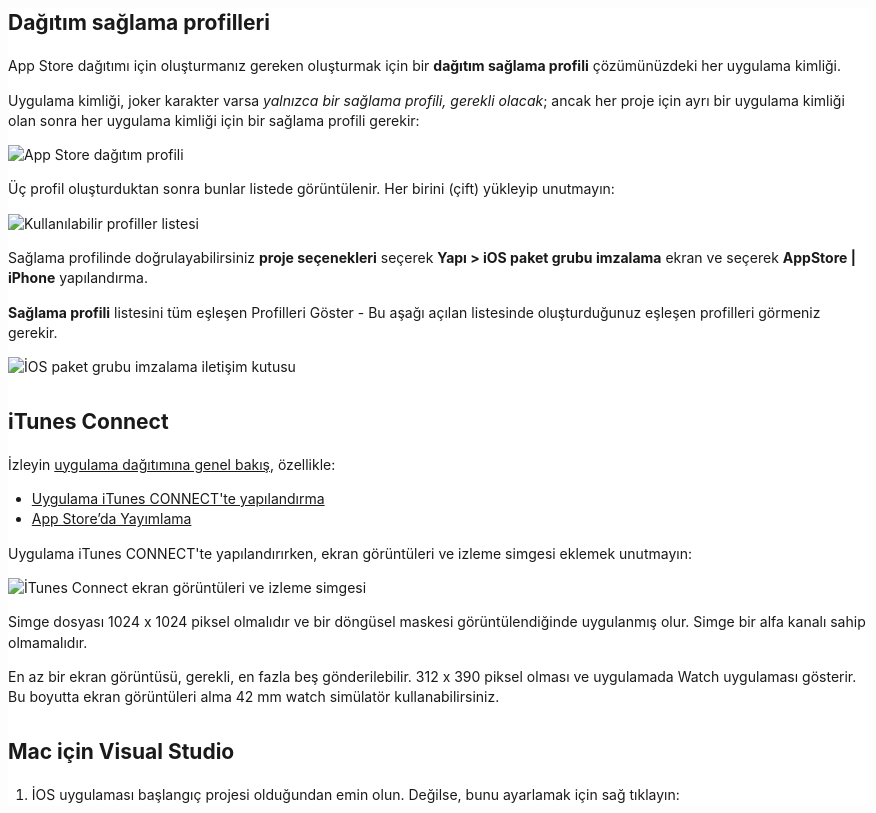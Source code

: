 <a name="provisioning" />

## <a name="distribution-provisioning-profiles"></a>Dağıtım sağlama profilleri

App Store dağıtımı için oluşturmanız gereken oluşturmak için bir **dağıtım sağlama profili** çözümünüzdeki her uygulama kimliği.

Uygulama kimliği, joker karakter varsa *yalnızca bir sağlama profili, gerekli olacak*; ancak her proje için ayrı bir uygulama kimliği olan sonra her uygulama kimliği için bir sağlama profili gerekir:

![](appstore-images/provisioningprofile-distribution-sml.png "App Store dağıtım profili")

Üç profil oluşturduktan sonra bunlar listede görüntülenir. Her birini (çift) yükleyip unutmayın:

![](appstore-images/provisioningprofiles-sml.png "Kullanılabilir profiller listesi")

Sağlama profilinde doğrulayabilirsiniz **proje seçenekleri** seçerek **Yapı > iOS paket grubu imzalama** ekran ve seçerek **AppStore | iPhone** yapılandırma.

**Sağlama profili** listesini tüm eşleşen Profilleri Göster - Bu aşağı açılan listesinde oluşturduğunuz eşleşen profilleri görmeniz gerekir.

![](appstore-images/options-selectprofile-sml.png "İOS paket grubu imzalama iletişim kutusu")

<a name="iTunes_Connect"/>

## <a name="itunes-connect"></a>iTunes Connect

İzleyin [uygulama dağıtımına genel bakış](~/ios/deploy-test/app-distribution/index.md), özellikle:

- [Uygulama iTunes CONNECT'te yapılandırma](~/ios/deploy-test/app-distribution/app-store-distribution/itunesconnect.md)
- [App Store’da Yayımlama](~/ios/deploy-test/app-distribution/app-store-distribution/publishing-to-the-app-store.md)

Uygulama iTunes CONNECT'te yapılandırırken, ekran görüntüleri ve izleme simgesi eklemek unutmayın:

![](appstore-images/itunesconnect-watch-sml.png "İTunes Connect ekran görüntüleri ve izleme simgesi")

Simge dosyası 1024 x 1024 piksel olmalıdır ve bir döngüsel maskesi görüntülendiğinde uygulanmış olur. Simge bir alfa kanalı sahip olmamalıdır.

En az bir ekran görüntüsü, gerekli, en fazla beş gönderilebilir.
312 x 390 piksel olması ve uygulamada Watch uygulaması gösterir.
Bu boyutta ekran görüntüleri alma 42 mm watch simülatör kullanabilirsiniz.


<a name="xamarin_studio" />

## <a name="visual-studio-for-mac"></a>Mac için Visual Studio

1. İOS uygulaması başlangıç projesi olduğundan emin olun. Değilse, bunu ayarlamak için sağ tıklayın:
